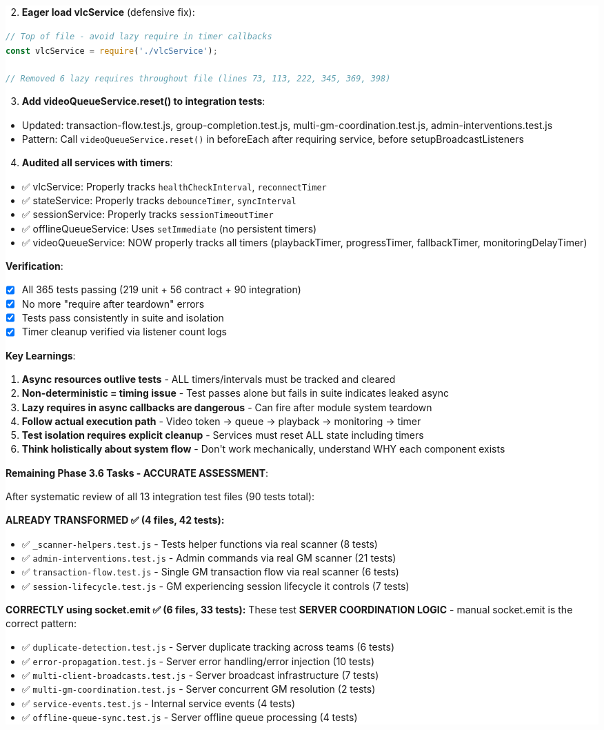 2. **Eager load vlcService** (defensive fix):
```javascript
// Top of file - avoid lazy require in timer callbacks
const vlcService = require('./vlcService');

// Removed 6 lazy requires throughout file (lines 73, 113, 222, 345, 369, 398)
```

3. **Add videoQueueService.reset() to integration tests**:
- Updated: transaction-flow.test.js, group-completion.test.js, multi-gm-coordination.test.js, admin-interventions.test.js
- Pattern: Call `videoQueueService.reset()` in beforeEach after requiring service, before setupBroadcastListeners

4. **Audited all services with timers**:
- ✅ vlcService: Properly tracks `healthCheckInterval`, `reconnectTimer`
- ✅ stateService: Properly tracks `debounceTimer`, `syncInterval`
- ✅ sessionService: Properly tracks `sessionTimeoutTimer`
- ✅ offlineQueueService: Uses `setImmediate` (no persistent timers)
- ✅ videoQueueService: NOW properly tracks all timers (playbackTimer, progressTimer, fallbackTimer, monitoringDelayTimer)

**Verification**:
- [x] All 365 tests passing (219 unit + 56 contract + 90 integration)
- [x] No more "require after teardown" errors
- [x] Tests pass consistently in suite and isolation
- [x] Timer cleanup verified via listener count logs

**Key Learnings**:
1. **Async resources outlive tests** - ALL timers/intervals must be tracked and cleared
2. **Non-deterministic = timing issue** - Test passes alone but fails in suite indicates leaked async
3. **Lazy requires in async callbacks are dangerous** - Can fire after module system teardown
4. **Follow actual execution path** - Video token → queue → playback → monitoring → timer
5. **Test isolation requires explicit cleanup** - Services must reset ALL state including timers
6. **Think holistically about system flow** - Don't work mechanically, understand WHY each component exists

**Remaining Phase 3.6 Tasks - ACCURATE ASSESSMENT**:

After systematic review of all 13 integration test files (90 tests total):

**ALREADY TRANSFORMED ✅ (4 files, 42 tests):**
- ✅ `_scanner-helpers.test.js` - Tests helper functions via real scanner (8 tests)
- ✅ `admin-interventions.test.js` - Admin commands via real GM scanner (21 tests)
- ✅ `transaction-flow.test.js` - Single GM transaction flow via real scanner (6 tests)
- ✅ `session-lifecycle.test.js` - GM experiencing session lifecycle it controls (7 tests)

**CORRECTLY using socket.emit ✅ (6 files, 33 tests):**
These test **SERVER COORDINATION LOGIC** - manual socket.emit is the correct pattern:
- ✅ `duplicate-detection.test.js` - Server duplicate tracking across teams (6 tests)
- ✅ `error-propagation.test.js` - Server error handling/error injection (10 tests)
- ✅ `multi-client-broadcasts.test.js` - Server broadcast infrastructure (7 tests)
- ✅ `multi-gm-coordination.test.js` - Server concurrent GM resolution (2 tests)
- ✅ `service-events.test.js` - Internal service events (4 tests)
- ✅ `offline-queue-sync.test.js` - Server offline queue processing (4 tests)

